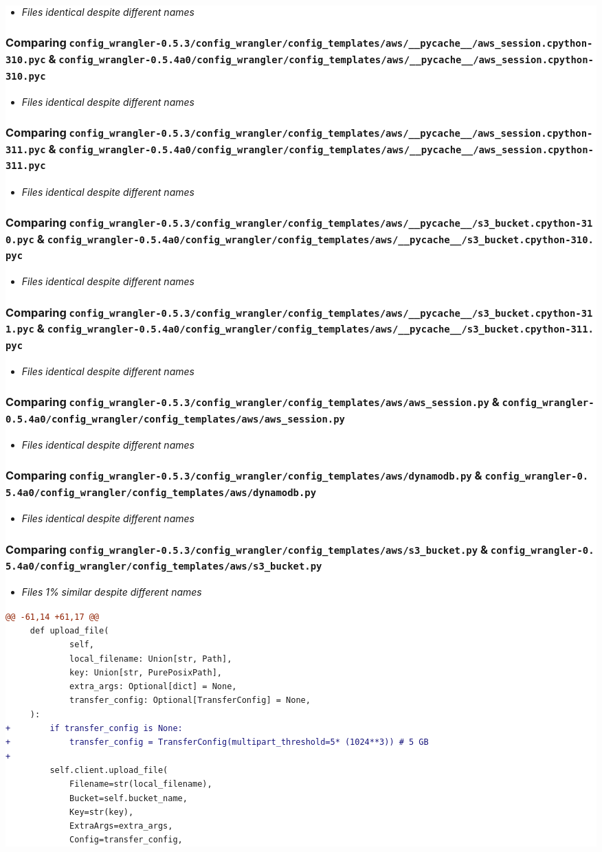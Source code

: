  * *Files identical despite different names*

### Comparing `config_wrangler-0.5.3/config_wrangler/config_templates/aws/__pycache__/aws_session.cpython-310.pyc` & `config_wrangler-0.5.4a0/config_wrangler/config_templates/aws/__pycache__/aws_session.cpython-310.pyc`

 * *Files identical despite different names*

### Comparing `config_wrangler-0.5.3/config_wrangler/config_templates/aws/__pycache__/aws_session.cpython-311.pyc` & `config_wrangler-0.5.4a0/config_wrangler/config_templates/aws/__pycache__/aws_session.cpython-311.pyc`

 * *Files identical despite different names*

### Comparing `config_wrangler-0.5.3/config_wrangler/config_templates/aws/__pycache__/s3_bucket.cpython-310.pyc` & `config_wrangler-0.5.4a0/config_wrangler/config_templates/aws/__pycache__/s3_bucket.cpython-310.pyc`

 * *Files identical despite different names*

### Comparing `config_wrangler-0.5.3/config_wrangler/config_templates/aws/__pycache__/s3_bucket.cpython-311.pyc` & `config_wrangler-0.5.4a0/config_wrangler/config_templates/aws/__pycache__/s3_bucket.cpython-311.pyc`

 * *Files identical despite different names*

### Comparing `config_wrangler-0.5.3/config_wrangler/config_templates/aws/aws_session.py` & `config_wrangler-0.5.4a0/config_wrangler/config_templates/aws/aws_session.py`

 * *Files identical despite different names*

### Comparing `config_wrangler-0.5.3/config_wrangler/config_templates/aws/dynamodb.py` & `config_wrangler-0.5.4a0/config_wrangler/config_templates/aws/dynamodb.py`

 * *Files identical despite different names*

### Comparing `config_wrangler-0.5.3/config_wrangler/config_templates/aws/s3_bucket.py` & `config_wrangler-0.5.4a0/config_wrangler/config_templates/aws/s3_bucket.py`

 * *Files 1% similar despite different names*

```diff
@@ -61,14 +61,17 @@
     def upload_file(
             self,
             local_filename: Union[str, Path],
             key: Union[str, PurePosixPath],
             extra_args: Optional[dict] = None,
             transfer_config: Optional[TransferConfig] = None,
     ):
+        if transfer_config is None:
+            transfer_config = TransferConfig(multipart_threshold=5* (1024**3)) # 5 GB
+
         self.client.upload_file(
             Filename=str(local_filename),
             Bucket=self.bucket_name,
             Key=str(key),
             ExtraArgs=extra_args,
             Config=transfer_config,
```